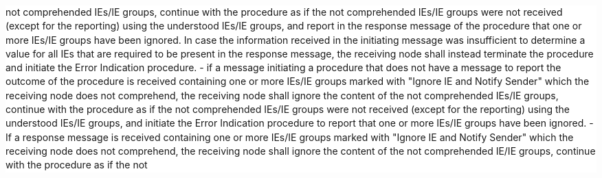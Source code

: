 not comprehended IEs/IE groups, continue with the procedure as if the not
comprehended IEs/IE groups were not received (except for the reporting) using
the understood IEs/IE groups, and report in the response message of the
procedure that one or more IEs/IE groups have been ignored. In case the
information received in the initiating message was insufficient to determine a
value for all IEs that are required to be present in the response message, the
receiving node shall instead terminate the procedure and initiate the Error
Indication procedure.
\- if a message initiating a procedure that does not have a message to report
the outcome of the procedure is received containing one or more IEs/IE groups
marked with \"Ignore IE and Notify Sender\" which the receiving node does not
comprehend, the receiving node shall ignore the content of the not
comprehended IEs/IE groups, continue with the procedure as if the not
comprehended IEs/IE groups were not received (except for the reporting) using
the understood IEs/IE groups, and initiate the Error Indication procedure to
report that one or more IEs/IE groups have been ignored.
\- If a response message is received containing one or more IEs/IE groups
marked with \"Ignore IE and Notify Sender\" which the receiving node does not
comprehend, the receiving node shall ignore the content of the not
comprehended IE/IE groups, continue with the procedure as if the not

